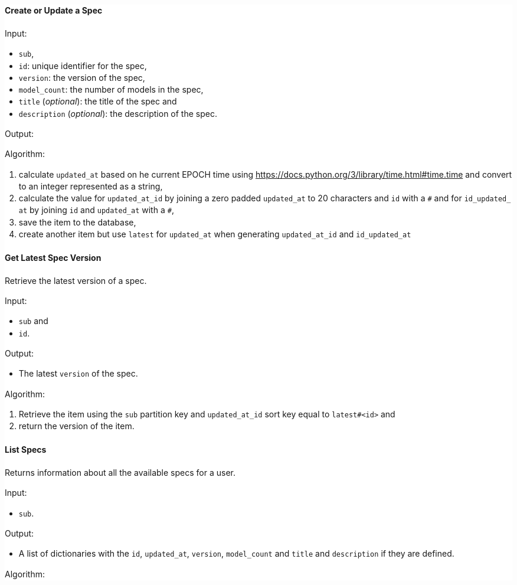 #### Create or Update a Spec

Input:

- `sub`,
- `id`: unique identifier for the spec,
- `version`: the version of the spec,
- `model_count`: the number of models in the spec,
- `title` (_optional_): the title of the spec and
- `description` (_optional_): the description of the spec.

Output:

Algorithm:

1. calculate `updated_at` based on he current EPOCH time using
   <https://docs.python.org/3/library/time.html#time.time>
   and convert to an integer represented as a string,
1. calculate the value for `updated_at_id` by joining a zero padded
   `updated_at` to 20 characters and `id` with a `#` and for `id_updated_at`
   by joining `id` and `updated_at` with a `#`,
1. save the item to the database,
1. create another item but use `latest` for `updated_at` when generating
   `updated_at_id` and `id_updated_at`

#### Get Latest Spec Version

Retrieve the latest version of a spec.

Input:

- `sub` and
- `id`.

Output:

- The latest `version` of the spec.

Algorithm:

1. Retrieve the item using the `sub` partition key and `updated_at_id` sort key
   equal to `latest#<id>` and
1. return the version of the item.

#### List Specs

Returns information about all the available specs for a user.

Input:

- `sub`.

Output:

- A list of dictionaries with the `id`, `updated_at`, `version`, `model_count`
  and `title` and `description` if they are defined.

Algorithm:
